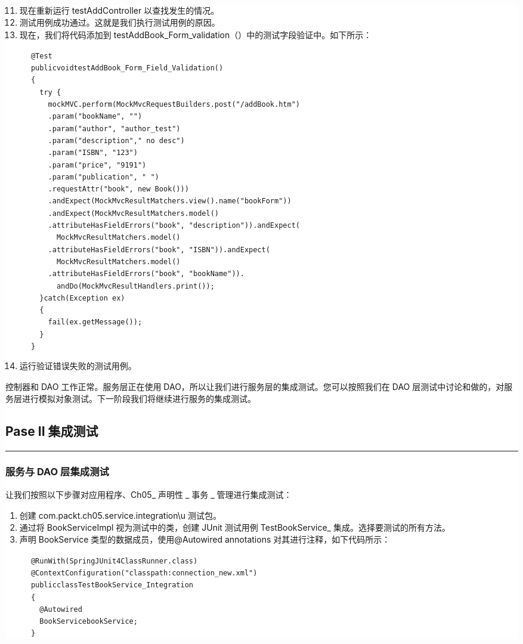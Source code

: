 11.  现在重新运行 testAddController 以查找发生的情况。
12.  测试用例成功通过。这就是我们执行测试用例的原因。
13.  现在，我们将代码添加到 testAddBook_Form_validation（）中的测试字段验证中。如下所示：

```
      @Test 
      publicvoidtestAddBook_Form_Field_Validation() 
      { 
        try { 
          mockMVC.perform(MockMvcRequestBuilders.post("/addBook.htm") 
          .param("bookName", "") 
          .param("author", "author_test") 
          .param("description"," no desc") 
          .param("ISBN", "123") 
          .param("price", "9191") 
          .param("publication", " ") 
          .requestAttr("book", new Book())) 
          .andExpect(MockMvcResultMatchers.view().name("bookForm"))  
          .andExpect(MockMvcResultMatchers.model() 
          .attributeHasFieldErrors("book", "description")).andExpect(
            MockMvcResultMatchers.model() 
          .attributeHasFieldErrors("book", "ISBN")).andExpect( 
            MockMvcResultMatchers.model() 
          .attributeHasFieldErrors("book", "bookName")). 
            andDo(MockMvcResultHandlers.print()); 
        }catch(Exception ex) 
        { 
          fail(ex.getMessage()); 
        } 
      } 

```

14.  运行验证错误失败的测试用例。

控制器和 DAO 工作正常。服务层正在使用 DAO，所以让我们进行服务层的集成测试。您可以按照我们在 DAO 层测试中讨论和做的，对服务层进行模拟对象测试。下一阶段我们将继续进行服务的集成测试。

## Pase II 集成测试

* * *

### 服务与 DAO 层集成测试

让我们按照以下步骤对应用程序、Ch05_ 声明性 _ 事务 _ 管理进行集成测试：

1.  创建 com.packt.ch05.service.integration\u 测试包。
2.  通过将 BookServiceImpl 视为测试中的类，创建 JUnit 测试用例 TestBookService_ 集成。选择要测试的所有方法。
3.  声明 BookService 类型的数据成员，使用@Autowired annotations 对其进行注释，如下代码所示：

```
      @RunWith(SpringJUnit4ClassRunner.class) 
      @ContextConfiguration("classpath:connection_new.xml") 
      publicclassTestBookService_Integration 
      { 
        @Autowired 
        BookServicebookService; 
      }   

```
